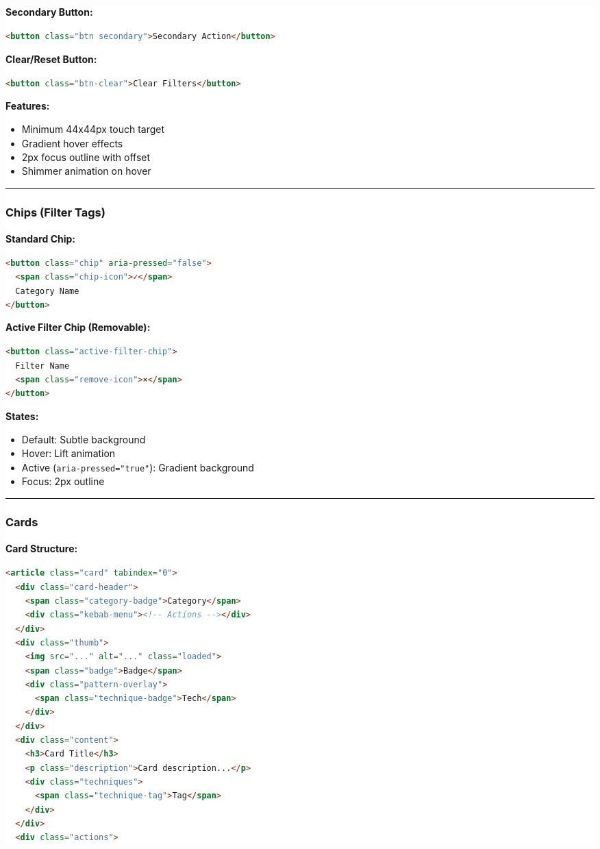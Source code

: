 **Secondary Button:**
```html
<button class="btn secondary">Secondary Action</button>
```

**Clear/Reset Button:**
```html
<button class="btn-clear">Clear Filters</button>
```

**Features:**
- Minimum 44x44px touch target
- Gradient hover effects
- 2px focus outline with offset
- Shimmer animation on hover

---

### Chips (Filter Tags)

**Standard Chip:**
```html
<button class="chip" aria-pressed="false">
  <span class="chip-icon">✓</span>
  Category Name
</button>
```

**Active Filter Chip (Removable):**
```html
<button class="active-filter-chip">
  Filter Name
  <span class="remove-icon">×</span>
</button>
```

**States:**
- Default: Subtle background
- Hover: Lift animation
- Active (`aria-pressed="true"`): Gradient background
- Focus: 2px outline

---

### Cards

**Card Structure:**
```html
<article class="card" tabindex="0">
  <div class="card-header">
    <span class="category-badge">Category</span>
    <div class="kebab-menu"><!-- Actions --></div>
  </div>
  <div class="thumb">
    <img src="..." alt="..." class="loaded">
    <span class="badge">Badge</span>
    <div class="pattern-overlay">
      <span class="technique-badge">Tech</span>
    </div>
  </div>
  <div class="content">
    <h3>Card Title</h3>
    <p class="description">Card description...</p>
    <div class="techniques">
      <span class="technique-tag">Tag</span>
    </div>
  </div>
  <div class="actions">
```